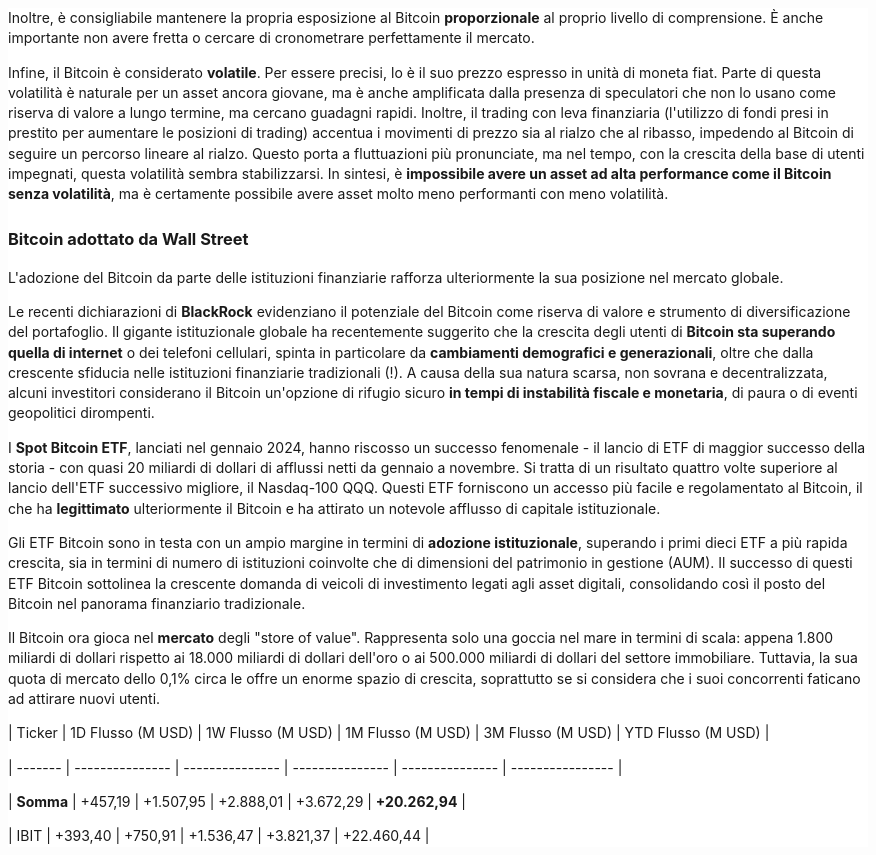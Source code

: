 Inoltre, è consigliabile mantenere la propria esposizione al Bitcoin **proporzionale** al proprio livello di comprensione. È anche importante non avere fretta o cercare di cronometrare perfettamente il mercato.

Infine, il Bitcoin è considerato **volatile**. Per essere precisi, lo è il suo prezzo espresso in unità di moneta fiat. Parte di questa volatilità è naturale per un asset ancora giovane, ma è anche amplificata dalla presenza di speculatori che non lo usano come riserva di valore a lungo termine, ma cercano guadagni rapidi. Inoltre, il trading con leva finanziaria (l'utilizzo di fondi presi in prestito per aumentare le posizioni di trading) accentua i movimenti di prezzo sia al rialzo che al ribasso, impedendo al Bitcoin di seguire un percorso lineare al rialzo. Questo porta a fluttuazioni più pronunciate, ma nel tempo, con la crescita della base di utenti impegnati, questa volatilità sembra stabilizzarsi. In sintesi, è **impossibile avere un asset ad alta performance come il Bitcoin senza volatilità**, ma è certamente possibile avere asset molto meno performanti con meno volatilità.

### Bitcoin adottato da Wall Street

L'adozione del Bitcoin da parte delle istituzioni finanziarie rafforza ulteriormente la sua posizione nel mercato globale.

Le recenti dichiarazioni di **BlackRock** evidenziano il potenziale del Bitcoin come riserva di valore e strumento di diversificazione del portafoglio. Il gigante istituzionale globale ha recentemente suggerito che la crescita degli utenti di **Bitcoin sta superando quella di internet** o dei telefoni cellulari, spinta in particolare da **cambiamenti demografici e generazionali**, oltre che dalla crescente sfiducia nelle istituzioni finanziarie tradizionali (!). A causa della sua natura scarsa, non sovrana e decentralizzata, alcuni investitori considerano il Bitcoin un'opzione di rifugio sicuro **in tempi di instabilità fiscale e monetaria**, di paura o di eventi geopolitici dirompenti.

I **Spot Bitcoin ETF**, lanciati nel gennaio 2024, hanno riscosso un successo fenomenale - il lancio di ETF di maggior successo della storia - con quasi 20 miliardi di dollari di afflussi netti da gennaio a novembre. Si tratta di un risultato quattro volte superiore al lancio dell'ETF successivo migliore, il Nasdaq-100 QQQ. Questi ETF forniscono un accesso più facile e regolamentato al Bitcoin, il che ha **legittimato** ulteriormente il Bitcoin e ha attirato un notevole afflusso di capitale istituzionale.

Gli ETF Bitcoin sono in testa con un ampio margine in termini di **adozione istituzionale**, superando i primi dieci ETF a più rapida crescita, sia in termini di numero di istituzioni coinvolte che di dimensioni del patrimonio in gestione (AUM). Il successo di questi ETF Bitcoin sottolinea la crescente domanda di veicoli di investimento legati agli asset digitali, consolidando così il posto del Bitcoin nel panorama finanziario tradizionale.

Il Bitcoin ora gioca nel **mercato** degli "store of value". Rappresenta solo una goccia nel mare in termini di scala: appena 1.800 miliardi di dollari rispetto ai 18.000 miliardi di dollari dell'oro o ai 500.000 miliardi di dollari del settore immobiliare. Tuttavia, la sua quota di mercato dello 0,1% circa le offre un enorme spazio di crescita, soprattutto se si considera che i suoi concorrenti faticano ad attirare nuovi utenti.

| Ticker | 1D Flusso (M USD) | 1W Flusso (M USD) | 1M Flusso (M USD) | 3M Flusso (M USD) | YTD Flusso (M USD) |

| ------- | --------------- | --------------- | --------------- | --------------- | ---------------- |

| **Somma** | +457,19 | +1.507,95 | +2.888,01 | +3.672,29 | **+20.262,94** |

| IBIT | +393,40 | +750,91 | +1.536,47 | +3.821,37 | +22.460,44 |
